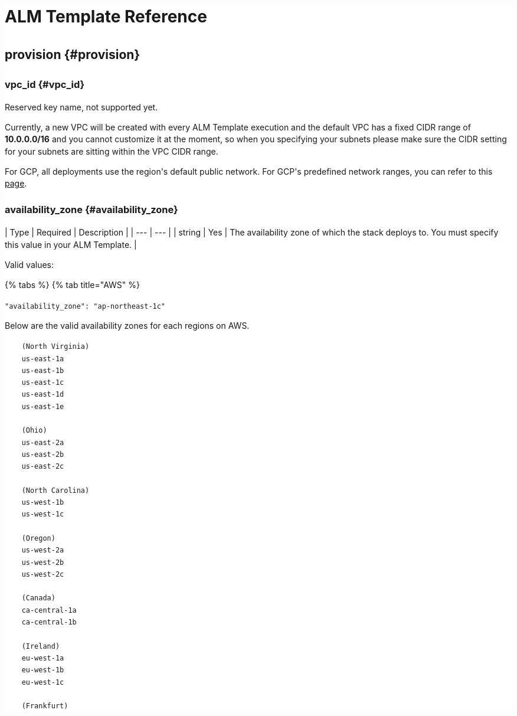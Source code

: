 # ALM Template Reference

## provision {#provision}

### vpc\_id {#vpc_id}

Reserved key name, not supported yet.

Currently, a new VPC will be created with every ALM Template execution and the default VPC has a fixed CIDR range of **10.0.0.0/16** and you cannot customize it at the moment, so when you specifying your subnets please make sure the CIDR setting for your subnets are sitting within the VPC CIDR range.

For GCP, all deployments use the region's default public network. For GCP's predefined network ranges, you can refer to this [page](https://cloud.google.com/vpc/docs/vpc#ip-ranges).

### availability\_zone {#availability_zone}

| Type | Required | Description |
| --- | --- |
| string | Yes | The availability zone of which the stack deploys to. You must specify this value in your ALM Template. |

Valid values:

{% tabs %}
{% tab title="AWS" %}
```text
"availability_zone": "ap-northeast-1c"
```

Below are the valid availability zones for each regions on AWS.

```text
    (North Virginia)
    us-east-1a
    us-east-1b
    us-east-1c
    us-east-1d
    us-east-1e

    (Ohio)
    us-east-2a
    us-east-2b
    us-east-2c

    (North Carolina)
    us-west-1b
    us-west-1c

    (Oregon)
    us-west-2a
    us-west-2b
    us-west-2c

    (Canada)
    ca-central-1a
    ca-central-1b

    (Ireland)
    eu-west-1a
    eu-west-1b
    eu-west-1c

    (Frankfurt)
```